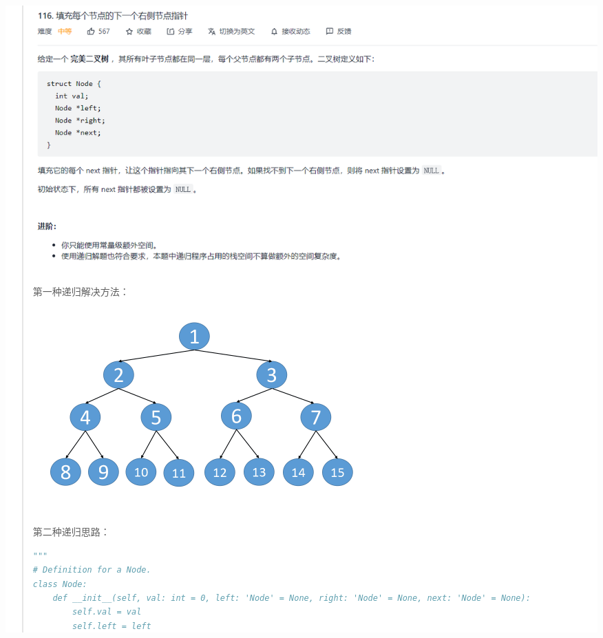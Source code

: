 >   ![image-20211011200643431](images/image-20211011200643431.png)
>
>   第一种递归解决方法：
>
>   <img src="images/eef065800417742831e8702ef7b45ccb082afa3782470af81491d2b4b6046f40-5.gif" alt="5.gif" style="zoom:50%;" />
>
>   第二种递归思路：
>
>   ```python
>   """
>   # Definition for a Node.
>   class Node:
>       def __init__(self, val: int = 0, left: 'Node' = None, right: 'Node' = None, next: 'Node' = None):
>           self.val = val
>           self.left = left